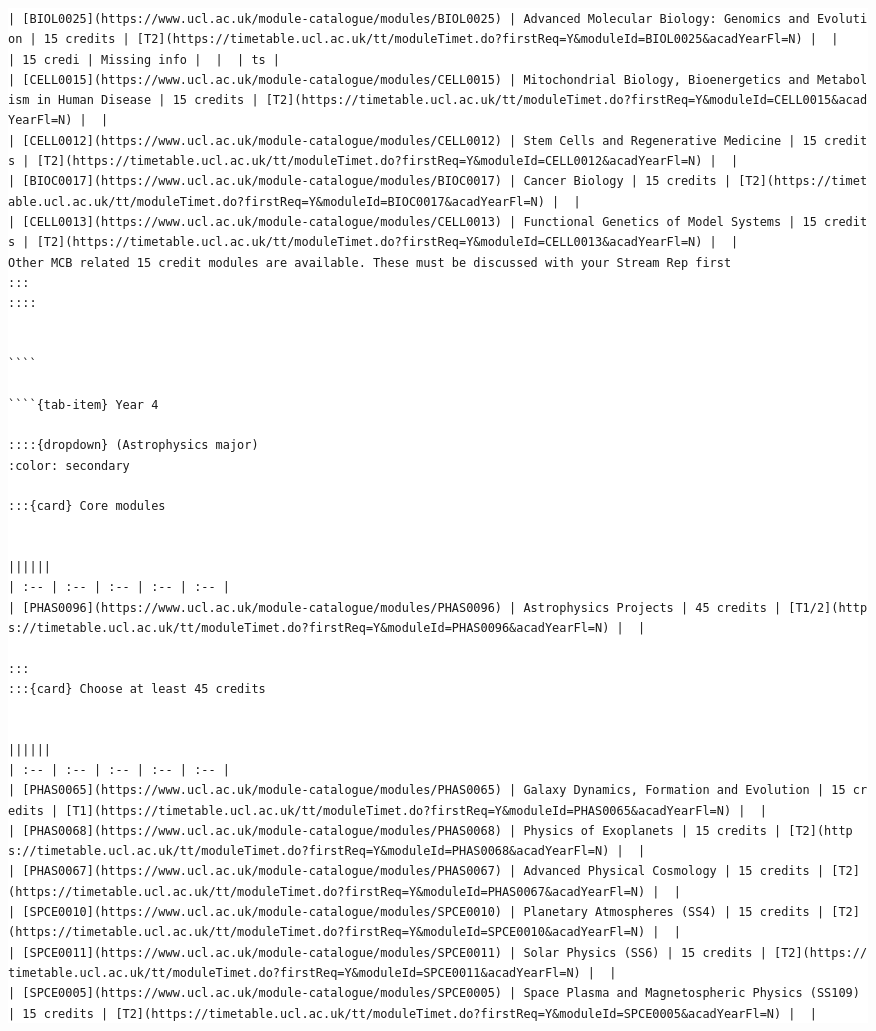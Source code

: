 `````{tab-set}
| [BIOL0025](https://www.ucl.ac.uk/module-catalogue/modules/BIOL0025) | Advanced Molecular Biology: Genomics and Evolution | 15 credits | [T2](https://timetable.ucl.ac.uk/tt/moduleTimet.do?firstReq=Y&moduleId=BIOL0025&acadYearFl=N) |  |
| 15 credi | Missing info |  |  | ts |
| [CELL0015](https://www.ucl.ac.uk/module-catalogue/modules/CELL0015) | Mitochondrial Biology, Bioenergetics and Metabolism in Human Disease | 15 credits | [T2](https://timetable.ucl.ac.uk/tt/moduleTimet.do?firstReq=Y&moduleId=CELL0015&acadYearFl=N) |  |
| [CELL0012](https://www.ucl.ac.uk/module-catalogue/modules/CELL0012) | Stem Cells and Regenerative Medicine | 15 credits | [T2](https://timetable.ucl.ac.uk/tt/moduleTimet.do?firstReq=Y&moduleId=CELL0012&acadYearFl=N) |  |
| [BIOC0017](https://www.ucl.ac.uk/module-catalogue/modules/BIOC0017) | Cancer Biology | 15 credits | [T2](https://timetable.ucl.ac.uk/tt/moduleTimet.do?firstReq=Y&moduleId=BIOC0017&acadYearFl=N) |  |
| [CELL0013](https://www.ucl.ac.uk/module-catalogue/modules/CELL0013) | Functional Genetics of Model Systems | 15 credits | [T2](https://timetable.ucl.ac.uk/tt/moduleTimet.do?firstReq=Y&moduleId=CELL0013&acadYearFl=N) |  |
Other MCB related 15 credit modules are available. These must be discussed with your Stream Rep first
:::
::::


````

````{tab-item} Year 4

::::{dropdown} (Astrophysics major)
:color: secondary

:::{card} Core modules


||||||
| :-- | :-- | :-- | :-- | :-- |
| [PHAS0096](https://www.ucl.ac.uk/module-catalogue/modules/PHAS0096) | Astrophysics Projects | 45 credits | [T1/2](https://timetable.ucl.ac.uk/tt/moduleTimet.do?firstReq=Y&moduleId=PHAS0096&acadYearFl=N) |  |

:::
:::{card} Choose at least 45 credits


||||||
| :-- | :-- | :-- | :-- | :-- |
| [PHAS0065](https://www.ucl.ac.uk/module-catalogue/modules/PHAS0065) | Galaxy Dynamics, Formation and Evolution | 15 credits | [T1](https://timetable.ucl.ac.uk/tt/moduleTimet.do?firstReq=Y&moduleId=PHAS0065&acadYearFl=N) |  |
| [PHAS0068](https://www.ucl.ac.uk/module-catalogue/modules/PHAS0068) | Physics of Exoplanets | 15 credits | [T2](https://timetable.ucl.ac.uk/tt/moduleTimet.do?firstReq=Y&moduleId=PHAS0068&acadYearFl=N) |  |
| [PHAS0067](https://www.ucl.ac.uk/module-catalogue/modules/PHAS0067) | Advanced Physical Cosmology | 15 credits | [T2](https://timetable.ucl.ac.uk/tt/moduleTimet.do?firstReq=Y&moduleId=PHAS0067&acadYearFl=N) |  |
| [SPCE0010](https://www.ucl.ac.uk/module-catalogue/modules/SPCE0010) | Planetary Atmospheres (SS4) | 15 credits | [T2](https://timetable.ucl.ac.uk/tt/moduleTimet.do?firstReq=Y&moduleId=SPCE0010&acadYearFl=N) |  |
| [SPCE0011](https://www.ucl.ac.uk/module-catalogue/modules/SPCE0011) | Solar Physics (SS6) | 15 credits | [T2](https://timetable.ucl.ac.uk/tt/moduleTimet.do?firstReq=Y&moduleId=SPCE0011&acadYearFl=N) |  |
| [SPCE0005](https://www.ucl.ac.uk/module-catalogue/modules/SPCE0005) | Space Plasma and Magnetospheric Physics (SS109) | 15 credits | [T2](https://timetable.ucl.ac.uk/tt/moduleTimet.do?firstReq=Y&moduleId=SPCE0005&acadYearFl=N) |  |
`````